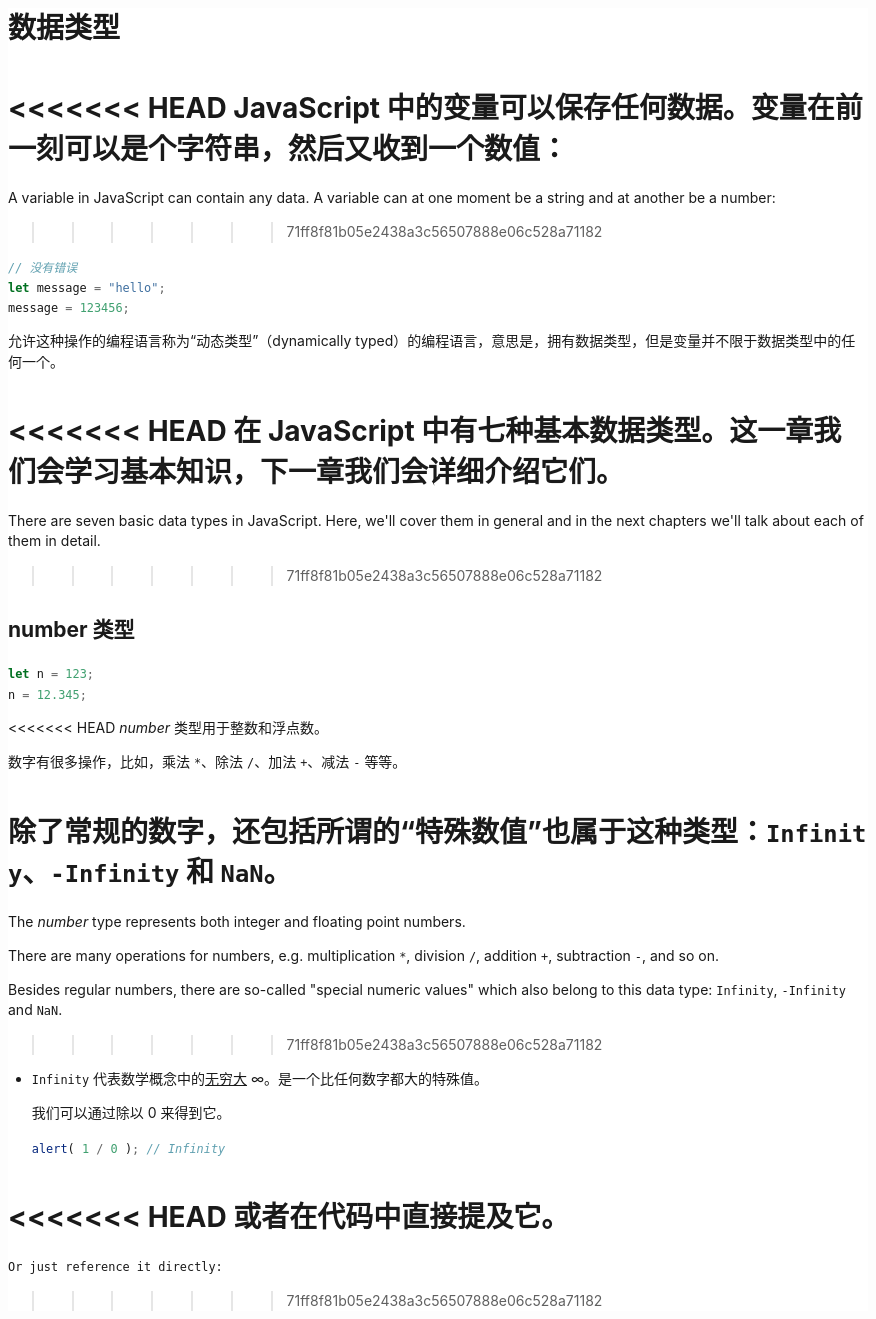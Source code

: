 # 数据类型

<<<<<<< HEAD
JavaScript 中的变量可以保存任何数据。变量在前一刻可以是个字符串，然后又收到一个数值：
=======
A variable in JavaScript can contain any data. A variable can at one moment be a string and at another be a number:
>>>>>>> 71ff8f81b05e2438a3c56507888e06c528a71182

```js
// 没有错误
let message = "hello";
message = 123456;
```

允许这种操作的编程语言称为“动态类型”（dynamically typed）的编程语言，意思是，拥有数据类型，但是变量并不限于数据类型中的任何一个。

<<<<<<< HEAD
在 JavaScript 中有七种基本数据类型。这一章我们会学习基本知识，下一章我们会详细介绍它们。
=======
There are seven basic data types in JavaScript. Here, we'll cover them in general and in the next chapters we'll talk about each of them in detail.
>>>>>>> 71ff8f81b05e2438a3c56507888e06c528a71182

## number 类型

```js
let n = 123;
n = 12.345;
```

<<<<<<< HEAD
*number* 类型用于整数和浮点数。

数字有很多操作，比如，乘法 `*`、除法 `/`、加法 `+`、减法 `-` 等等。

除了常规的数字，还包括所谓的“特殊数值”也属于这种类型：`Infinity`、`-Infinity` 和 `NaN`。
=======
The *number* type represents both integer and floating point numbers.

There are many operations for numbers, e.g. multiplication `*`, division `/`, addition `+`, subtraction `-`, and so on.

Besides regular numbers, there are so-called "special numeric values" which also belong to this data type: `Infinity`, `-Infinity` and `NaN`.
>>>>>>> 71ff8f81b05e2438a3c56507888e06c528a71182

- `Infinity` 代表数学概念中的[无穷大](https://en.wikipedia.org/wiki/Infinity) ∞。是一个比任何数字都大的特殊值。

    我们可以通过除以 0 来得到它。

    ```js run
    alert( 1 / 0 ); // Infinity
    ```

<<<<<<< HEAD
    或者在代码中直接提及它。
=======
    Or just reference it directly:
>>>>>>> 71ff8f81b05e2438a3c56507888e06c528a71182
